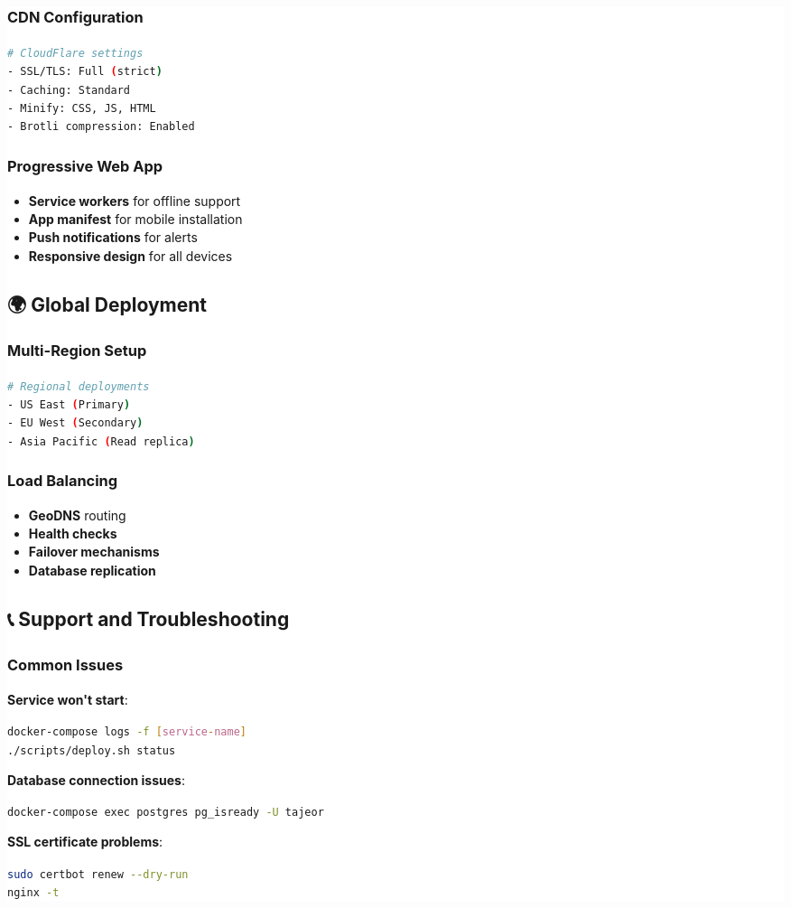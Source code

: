 ### CDN Configuration

```bash
# CloudFlare settings
- SSL/TLS: Full (strict)
- Caching: Standard
- Minify: CSS, JS, HTML
- Brotli compression: Enabled
```

### Progressive Web App

- **Service workers** for offline support
- **App manifest** for mobile installation
- **Push notifications** for alerts
- **Responsive design** for all devices

## 🌍 **Global Deployment**

### Multi-Region Setup

```bash
# Regional deployments
- US East (Primary)
- EU West (Secondary)
- Asia Pacific (Read replica)
```

### Load Balancing

- **GeoDNS** routing
- **Health checks**
- **Failover mechanisms**
- **Database replication**

## 📞 **Support and Troubleshooting**

### Common Issues

**Service won't start**:
```bash
docker-compose logs -f [service-name]
./scripts/deploy.sh status
```

**Database connection issues**:
```bash
docker-compose exec postgres pg_isready -U tajeor
```

**SSL certificate problems**:
```bash
sudo certbot renew --dry-run
nginx -t
```
